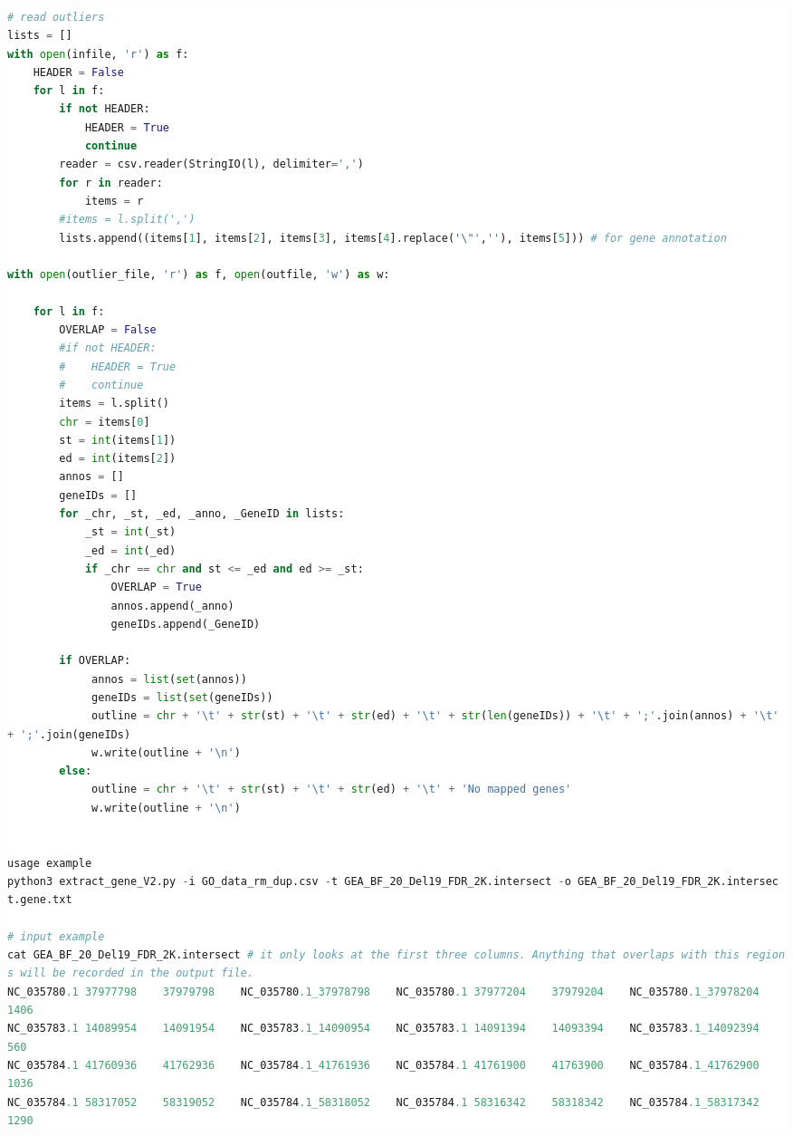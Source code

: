 ```python
# read outliers
lists = []
with open(infile, 'r') as f:
    HEADER = False
    for l in f:
        if not HEADER:
            HEADER = True
            continue
        reader = csv.reader(StringIO(l), delimiter=',')
        for r in reader:
            items = r
        #items = l.split(',') 
        lists.append((items[1], items[2], items[3], items[4].replace('\"',''), items[5])) # for gene annotation 

with open(outlier_file, 'r') as f, open(outfile, 'w') as w:

    for l in f:
        OVERLAP = False
        #if not HEADER:
        #    HEADER = True
        #    continue
        items = l.split()
        chr = items[0]
        st = int(items[1])
        ed = int(items[2])
        annos = []
        geneIDs = []
        for _chr, _st, _ed, _anno, _GeneID in lists:
            _st = int(_st)
            _ed = int(_ed)
            if _chr == chr and st <= _ed and ed >= _st:
                OVERLAP = True
                annos.append(_anno)
                geneIDs.append(_GeneID)

        if OVERLAP:
             annos = list(set(annos))
             geneIDs = list(set(geneIDs))
             outline = chr + '\t' + str(st) + '\t' + str(ed) + '\t' + str(len(geneIDs)) + '\t' + ';'.join(annos) + '\t' + ';'.join(geneIDs)
             w.write(outline + '\n') 
        else:
             outline = chr + '\t' + str(st) + '\t' + str(ed) + '\t' + 'No mapped genes'
             w.write(outline + '\n') 


usage example
python3 extract_gene_V2.py -i GO_data_rm_dup.csv -t GEA_BF_20_Del19_FDR_2K.intersect -o GEA_BF_20_Del19_FDR_2K.intersect.gene.txt        

# input example
cat GEA_BF_20_Del19_FDR_2K.intersect # it only looks at the first three columns. Anything that overlaps with this regions will be recorded in the output file.
NC_035780.1 37977798    37979798    NC_035780.1_37978798    NC_035780.1 37977204    37979204    NC_035780.1_37978204    1406
NC_035783.1 14089954    14091954    NC_035783.1_14090954    NC_035783.1 14091394    14093394    NC_035783.1_14092394    560
NC_035784.1 41760936    41762936    NC_035784.1_41761936    NC_035784.1 41761900    41763900    NC_035784.1_41762900    1036
NC_035784.1 58317052    58319052    NC_035784.1_58318052    NC_035784.1 58316342    58318342    NC_035784.1_58317342    1290
```